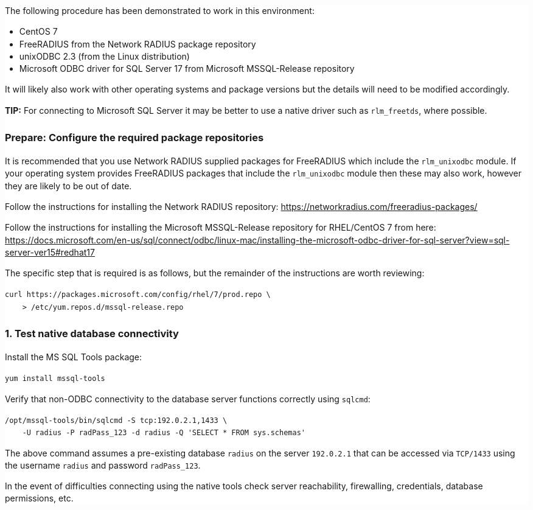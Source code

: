 The following procedure has been demonstrated to work in this environment:

* CentOS 7
* FreeRADIUS from the Network RADIUS package repository
* unixODBC 2.3 (from the Linux distribution)
* Microsoft ODBC driver for SQL Server 17 from Microsoft MSSQL-Release repository

It will likely also work with other operating systems and package versions but
the details will need to be modified accordingly.

**TIP:** For connecting to Microsoft SQL Server it may be better to use a native
driver such as `rlm_freetds`, where possible.


### Prepare: Configure the required package repositories

It is recommended that you use Network RADIUS supplied packages for FreeRADIUS
which include the `rlm_unixodbc` module. If your operating system provides
FreeRADIUS packages that include the `rlm_unixodbc` module then these may also
work, however they are likely to be out of date.

Follow the instructions for installing the Network RADIUS repository:
https://networkradius.com/freeradius-packages/

Follow the instructions for installing the Microsoft MSSQL-Release repository
for RHEL/CentOS 7 from here:
https://docs.microsoft.com/en-us/sql/connect/odbc/linux-mac/installing-the-microsoft-odbc-driver-for-sql-server?view=sql-server-ver15#redhat17

The specific step that is required is as follows, but the remainder of the
instructions are worth reviewing:

```
curl https://packages.microsoft.com/config/rhel/7/prod.repo \
    > /etc/yum.repos.d/mssql-release.repo
```


### 1. Test native database connectivity

Install the MS SQL Tools package:

```
yum install mssql-tools
```

Verify that non-ODBC connectivity to the database server functions correctly
using `sqlcmd`:

```
/opt/mssql-tools/bin/sqlcmd -S tcp:192.0.2.1,1433 \
    -U radius -P radPass_123 -d radius -Q 'SELECT * FROM sys.schemas'
```

The above command assumes a pre-existing database `radius` on the server
`192.0.2.1` that can be accessed via `TCP/1433` using the username `radius` and
password `radPass_123`.

In the event of difficulties connecting using the native tools check server
reachability, firewalling, credentials, database permissions, etc.
